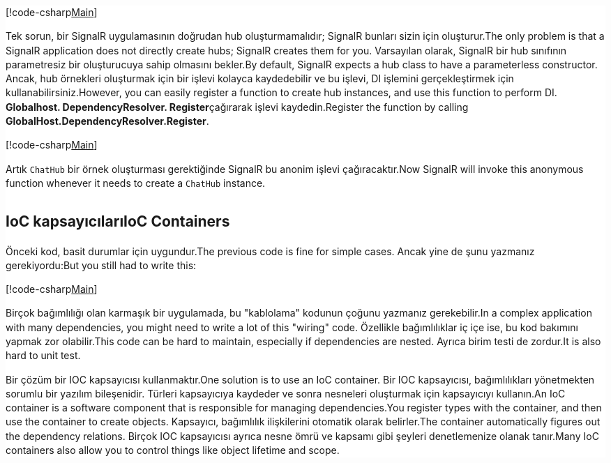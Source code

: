 [!code-csharp[Main](dependency-injection/samples/sample6.cs)]

<span data-ttu-id="b6fbf-139">Tek sorun, bir SignalR uygulamasının doğrudan hub oluşturmamalıdır; SignalR bunları sizin için oluşturur.</span><span class="sxs-lookup"><span data-stu-id="b6fbf-139">The only problem is that a SignalR application does not directly create hubs; SignalR creates them for you.</span></span> <span data-ttu-id="b6fbf-140">Varsayılan olarak, SignalR bir hub sınıfının parametresiz bir oluşturucuya sahip olmasını bekler.</span><span class="sxs-lookup"><span data-stu-id="b6fbf-140">By default, SignalR expects a hub class to have a parameterless constructor.</span></span> <span data-ttu-id="b6fbf-141">Ancak, hub örnekleri oluşturmak için bir işlevi kolayca kaydedebilir ve bu işlevi, DI işlemini gerçekleştirmek için kullanabilirsiniz.</span><span class="sxs-lookup"><span data-stu-id="b6fbf-141">However, you can easily register a function to create hub instances, and use this function to perform DI.</span></span> <span data-ttu-id="b6fbf-142">**Globalhost. DependencyResolver. Register**çağırarak işlevi kaydedin.</span><span class="sxs-lookup"><span data-stu-id="b6fbf-142">Register the function by calling **GlobalHost.DependencyResolver.Register**.</span></span>

[!code-csharp[Main](dependency-injection/samples/sample7.cs)]

<span data-ttu-id="b6fbf-143">Artık `ChatHub` bir örnek oluşturması gerektiğinde SignalR bu anonim işlevi çağıracaktır.</span><span class="sxs-lookup"><span data-stu-id="b6fbf-143">Now SignalR will invoke this anonymous function whenever it needs to create a `ChatHub` instance.</span></span>

## <a name="ioc-containers"></a><span data-ttu-id="b6fbf-144">IoC kapsayıcıları</span><span class="sxs-lookup"><span data-stu-id="b6fbf-144">IoC Containers</span></span>

<span data-ttu-id="b6fbf-145">Önceki kod, basit durumlar için uygundur.</span><span class="sxs-lookup"><span data-stu-id="b6fbf-145">The previous code is fine for simple cases.</span></span> <span data-ttu-id="b6fbf-146">Ancak yine de şunu yazmanız gerekiyordu:</span><span class="sxs-lookup"><span data-stu-id="b6fbf-146">But you still had to write this:</span></span>

[!code-csharp[Main](dependency-injection/samples/sample8.cs)]

<span data-ttu-id="b6fbf-147">Birçok bağımlılığı olan karmaşık bir uygulamada, bu "kablolama" kodunun çoğunu yazmanız gerekebilir.</span><span class="sxs-lookup"><span data-stu-id="b6fbf-147">In a complex application with many dependencies, you might need to write a lot of this "wiring" code.</span></span> <span data-ttu-id="b6fbf-148">Özellikle bağımlılıklar iç içe ise, bu kod bakımını yapmak zor olabilir.</span><span class="sxs-lookup"><span data-stu-id="b6fbf-148">This code can be hard to maintain, especially if dependencies are nested.</span></span> <span data-ttu-id="b6fbf-149">Ayrıca birim testi de zordur.</span><span class="sxs-lookup"><span data-stu-id="b6fbf-149">It is also hard to unit test.</span></span>

<span data-ttu-id="b6fbf-150">Bir çözüm bir IOC kapsayıcısı kullanmaktır.</span><span class="sxs-lookup"><span data-stu-id="b6fbf-150">One solution is to use an IoC container.</span></span> <span data-ttu-id="b6fbf-151">Bir IOC kapsayıcısı, bağımlılıkları yönetmekten sorumlu bir yazılım bileşenidir. Türleri kapsayıcıya kaydeder ve sonra nesneleri oluşturmak için kapsayıcıyı kullanın.</span><span class="sxs-lookup"><span data-stu-id="b6fbf-151">An IoC container is a software component that is responsible for managing dependencies.You register types with the container, and then use the container to create objects.</span></span> <span data-ttu-id="b6fbf-152">Kapsayıcı, bağımlılık ilişkilerini otomatik olarak belirler.</span><span class="sxs-lookup"><span data-stu-id="b6fbf-152">The container automatically figures out the dependency relations.</span></span> <span data-ttu-id="b6fbf-153">Birçok IOC kapsayıcısı ayrıca nesne ömrü ve kapsamı gibi şeyleri denetlemenize olanak tanır.</span><span class="sxs-lookup"><span data-stu-id="b6fbf-153">Many IoC containers also allow you to control things like object lifetime and scope.</span></span>
